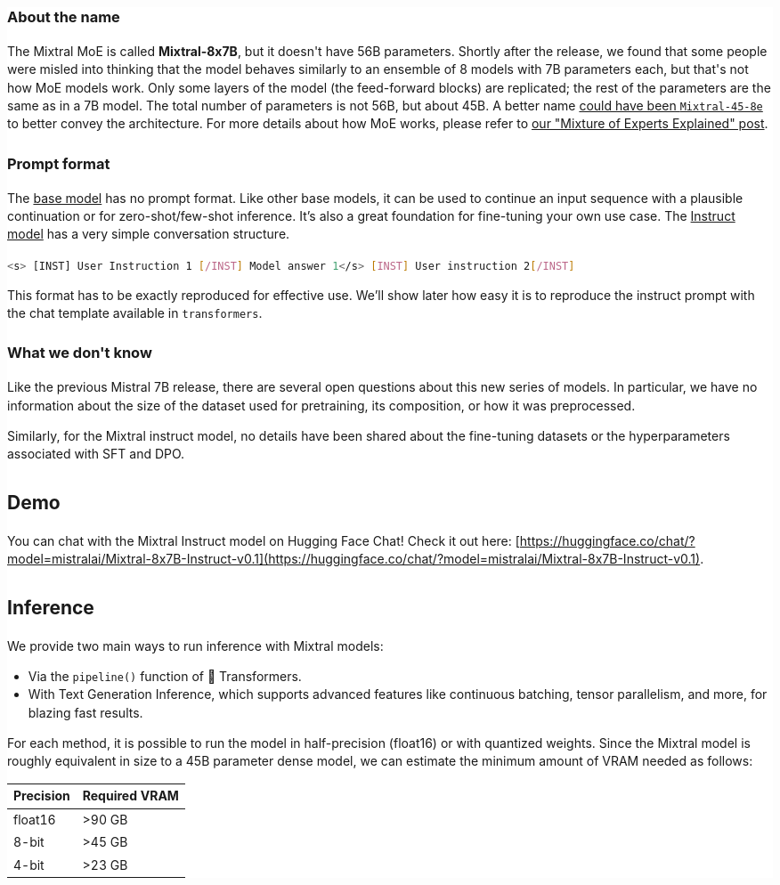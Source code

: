 ### About the name

The Mixtral MoE is called **Mixtral-8x7B**, but it doesn't have 56B parameters. Shortly after the release, we found that some people were misled into thinking that the model behaves similarly to an ensemble of 8 models with 7B parameters each, but that's not how MoE models work. Only some layers of the model (the feed-forward blocks) are replicated; the rest of the parameters are the same as in a 7B model. The total number of parameters is not 56B, but about 45B. A better name [could have been `Mixtral-45-8e`](https://twitter.com/osanseviero/status/1734248798749159874) to better convey the architecture. For more details about how MoE works, please refer to [our "Mixture of Experts Explained" post](https://huggingface.co/blog/moe).

### Prompt format

The [base model](https://huggingface.co/mistralai/Mixtral-8x7B-v0.1) has no prompt format. Like other base models, it can be used to continue an input sequence with a plausible continuation or for zero-shot/few-shot inference. It’s also a great foundation for fine-tuning your own use case. The [Instruct model](https://huggingface.co/mistralai/Mixtral-8x7B-Instruct-v0.1) has a very simple conversation structure.

```bash
<s> [INST] User Instruction 1 [/INST] Model answer 1</s> [INST] User instruction 2[/INST]
```

This format has to be exactly reproduced for effective use. We’ll show later how easy it is to reproduce the instruct prompt with the chat template available in `transformers`. 

### What we don't know

Like the previous Mistral 7B release, there are several open questions about this new series of models. In particular, we have no information about the size of the dataset used for pretraining, its composition, or how it was preprocessed.

Similarly, for the Mixtral instruct model, no details have been shared about the fine-tuning datasets or the hyperparameters associated with SFT and DPO.

## Demo

You can chat with the Mixtral Instruct model on Hugging Face Chat! Check it out here: [https://huggingface.co/chat/?model=mistralai/Mixtral-8x7B-Instruct-v0.1](https://huggingface.co/chat/?model=mistralai/Mixtral-8x7B-Instruct-v0.1).

## Inference

We provide two main ways to run inference with Mixtral models:

- Via the `pipeline()` function of 🤗 Transformers.
- With Text Generation Inference, which supports advanced features like continuous batching, tensor parallelism, and more, for blazing fast results.

For each method, it is possible to run the model in half-precision (float16) or with quantized weights. Since the Mixtral model is roughly equivalent in size to a 45B parameter dense model, we can estimate the minimum amount of VRAM needed as follows:

| Precision | Required VRAM |
| --------- | ------------- |
| float16   | >90 GB        |
| 8-bit     | >45 GB        |
| 4-bit     | >23 GB        |
